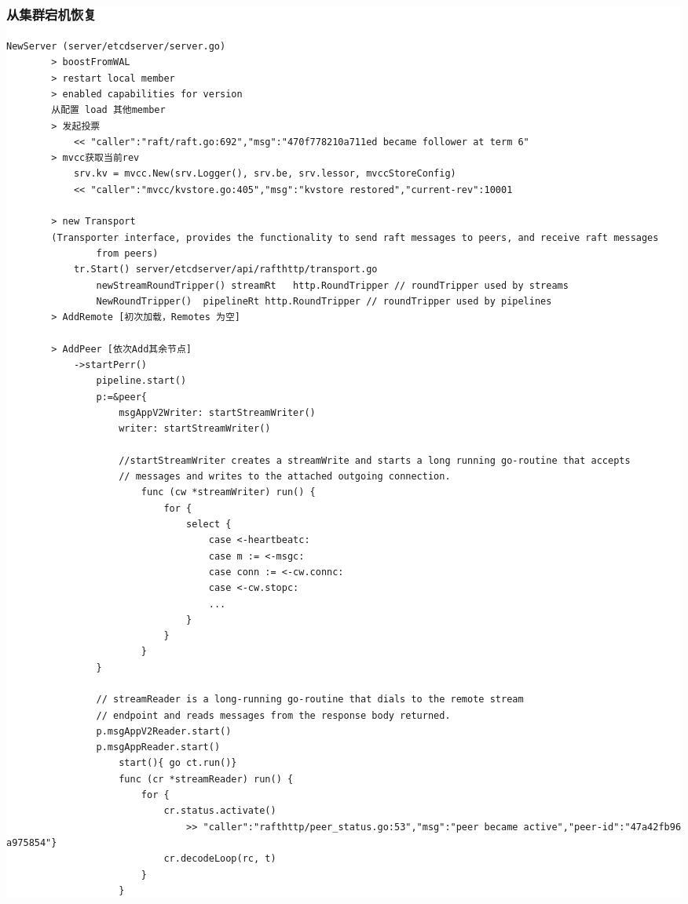 

### 从集群宕机恢复

	NewServer (server/etcdserver/server.go)
			> boostFromWAL
			> restart local member
			> enabled capabilities for version
			从配置 load 其他member
			> 发起投票
				<< "caller":"raft/raft.go:692","msg":"470f778210a711ed became follower at term 6"
			> mvcc获取当前rev
			    srv.kv = mvcc.New(srv.Logger(), srv.be, srv.lessor, mvccStoreConfig) 
				<< "caller":"mvcc/kvstore.go:405","msg":"kvstore restored","current-rev":10001

			> new Transport
			(Transporter interface, provides the functionality to send raft messages to peers, and receive raft messages
					from peers)
				tr.Start() server/etcdserver/api/rafthttp/transport.go 
					newStreamRoundTripper() streamRt   http.RoundTripper // roundTripper used by streams
					NewRoundTripper()  pipelineRt http.RoundTripper // roundTripper used by pipelines
			> AddRemote [初次加载，Remotes 为空]

			> AddPeer [依次Add其余节点]
				->startPerr()
					pipeline.start()
					p:=&peer{
						msgAppV2Writer: startStreamWriter()
						writer: startStreamWriter()

						//startStreamWriter creates a streamWrite and starts a long running go-routine that accepts
						// messages and writes to the attached outgoing connection.
							func (cw *streamWriter) run() {
								for {
									select {
										case <-heartbeatc:
										case m := <-msgc:
										case conn := <-cw.connc:
										case <-cw.stopc:
										...
									}
								}
							}
					}

					// streamReader is a long-running go-routine that dials to the remote stream
					// endpoint and reads messages from the response body returned.
					p.msgAppV2Reader.start() 
					p.msgAppReader.start()
						start(){ go ct.run()}
						func (cr *streamReader) run() {
							for {
								cr.status.activate()
									>> "caller":"rafthttp/peer_status.go:53","msg":"peer became active","peer-id":"47a42fb96a975854"}
								cr.decodeLoop(rc, t)
							}
						}
